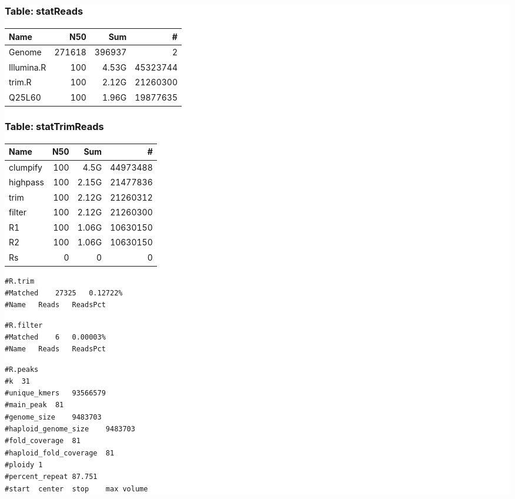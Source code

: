 ### Table: statReads

| Name | N50 | Sum | # |
|:--|--:|--:|--:|
| Genome | 271618 | 396937 | 2 |
| Illumina.R | 100 | 4.53G | 45323744 |
| trim.R | 100 | 2.12G | 21260300 |
| Q25L60 | 100 | 1.96G | 19877635 |

### Table: statTrimReads

| Name | N50 | Sum | # |
|:--|--:|--:|--:|
| clumpify | 100 | 4.5G | 44973488 |
| highpass | 100 | 2.15G | 21477836 |
| trim | 100 | 2.12G | 21260312 |
| filter | 100 | 2.12G | 21260300 |
| R1 | 100 | 1.06G | 10630150 |
| R2 | 100 | 1.06G | 10630150 |
| Rs | 0 | 0 | 0 |


```text
#R.trim
#Matched	27325	0.12722%
#Name	Reads	ReadsPct
```

```text
#R.filter
#Matched	6	0.00003%
#Name	Reads	ReadsPct
```

```text
#R.peaks
#k	31
#unique_kmers	93566579
#main_peak	81
#genome_size	9483703
#haploid_genome_size	9483703
#fold_coverage	81
#haploid_fold_coverage	81
#ploidy	1
#percent_repeat	87.751
#start	center	stop	max	volume
```
